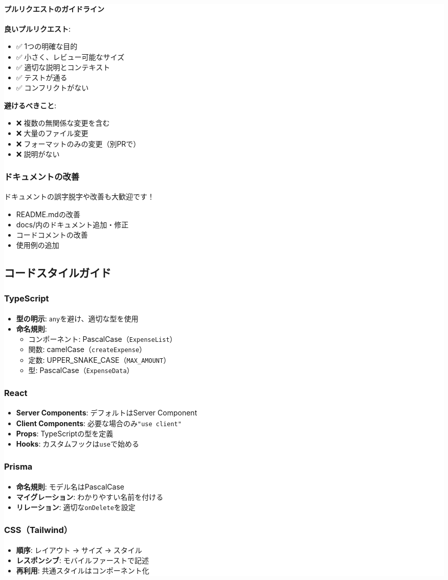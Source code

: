 #### プルリクエストのガイドライン

**良いプルリクエスト**:
- ✅ 1つの明確な目的
- ✅ 小さく、レビュー可能なサイズ
- ✅ 適切な説明とコンテキスト
- ✅ テストが通る
- ✅ コンフリクトがない

**避けるべきこと**:
- ❌ 複数の無関係な変更を含む
- ❌ 大量のファイル変更
- ❌ フォーマットのみの変更（別PRで）
- ❌ 説明がない

### ドキュメントの改善

ドキュメントの誤字脱字や改善も大歓迎です！

- README.mdの改善
- docs/内のドキュメント追加・修正
- コードコメントの改善
- 使用例の追加

## コードスタイルガイド

### TypeScript

- **型の明示**: `any`を避け、適切な型を使用
- **命名規則**:
  - コンポーネント: PascalCase（`ExpenseList`）
  - 関数: camelCase（`createExpense`）
  - 定数: UPPER_SNAKE_CASE（`MAX_AMOUNT`）
  - 型: PascalCase（`ExpenseData`）

### React

- **Server Components**: デフォルトはServer Component
- **Client Components**: 必要な場合のみ`"use client"`
- **Props**: TypeScriptの型を定義
- **Hooks**: カスタムフックは`use`で始める

### Prisma

- **命名規則**: モデル名はPascalCase
- **マイグレーション**: わかりやすい名前を付ける
- **リレーション**: 適切な`onDelete`を設定

### CSS（Tailwind）

- **順序**: レイアウト → サイズ → スタイル
- **レスポンシブ**: モバイルファーストで記述
- **再利用**: 共通スタイルはコンポーネント化
